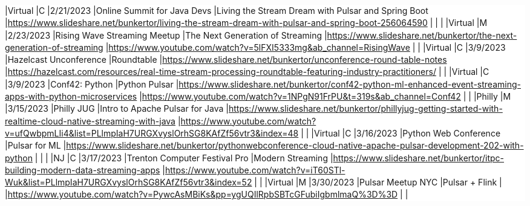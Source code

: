 |Virtual        |C   |2/21/2023 |Online Summit for Java Devs                            |Living the Stream Dream with Pulsar and Spring Boot                                    |https://www.slideshare.net/bunkertor/living-the-stream-dream-with-pulsar-and-spring-boot-256064590                                                                                                                                                     |                                                                                                                                                                                                         |                                                                                                       |
|Virtual        |M   |2/23/2023 |Rising Wave Streaming Meetup                           |The Next Generation of Streaming                                                       |https://www.slideshare.net/bunkertor/the-next-generation-of-streaming                                                                                                                                                                                  |https://www.youtube.com/watch?v=5lFXI5333mg&ab_channel=RisingWave                                                                                                                                        |                                                                                                       |
|Virtual        |C   |3/9/2023  |Hazelcast Unconference                                 |Roundtable                                                                             |https://www.slideshare.net/bunkertor/unconference-round-table-notes                                                                                                                                                                                    |https://hazelcast.com/resources/real-time-stream-processing-roundtable-featuring-industry-practitioners/                                                                                                 |                                                                                                       |
|Virtual        |C   |3/9/2023  |Conf42: Python                                         |Python Pulsar                                                                          |https://www.slideshare.net/bunkertor/conf42-python-ml-enhanced-event-streaming-apps-with-python-microservices                                                                                                                                          |https://www.youtube.com/watch?v=1NPgN91FrPU&t=319s&ab_channel=Conf42                                                                                                                                     |                                                                                                       |
|Philly         |M   |3/15/2023 |Philly JUG                                             |Intro to Apache Pulsar for Java                                                        |https://www.slideshare.net/bunkertor/phillyjug-getting-started-with-realtime-cloud-native-streaming-with-java                                                                                                                                          |https://www.youtube.com/watch?v=ufQwbpmLIi4&list=PLlmpIaH7URGXvyslOrhSG8KAfZf56vtr3&index=48                                                                                                             |                                                                                                       |
|Virtual        |C   |3/16/2023 |Python Web Conference                                  |Pulsar for ML                                                                          |https://www.slideshare.net/bunkertor/pythonwebconference-cloud-native-apache-pulsar-development-202-with-python                                                                                                                                        |                                                                                                                                                                                                         |                                                                                                       |
|NJ             |C   |3/17/2023 |Trenton Computer Festival Pro                          |Modern Streaming                                                                       |https://www.slideshare.net/bunkertor/itpc-building-modern-data-streaming-apps                                                                                                                                                                          |https://www.youtube.com/watch?v=iT60STl-Wuk&list=PLlmpIaH7URGXvyslOrhSG8KAfZf56vtr3&index=52                                                                                                             |                                                                                                       |
|Virtual        |M   |3/30/2023 |Pulsar Meetup NYC                                      |Pulsar + Flink                                                                         |                                                                                                                                                                                                                                                       |https://www.youtube.com/watch?v=PywcAsMBiKs&pp=ygUQIlRpbSBTcGFubiIgbmlmaQ%3D%3D                                                                                                                          |                                                                                                       |